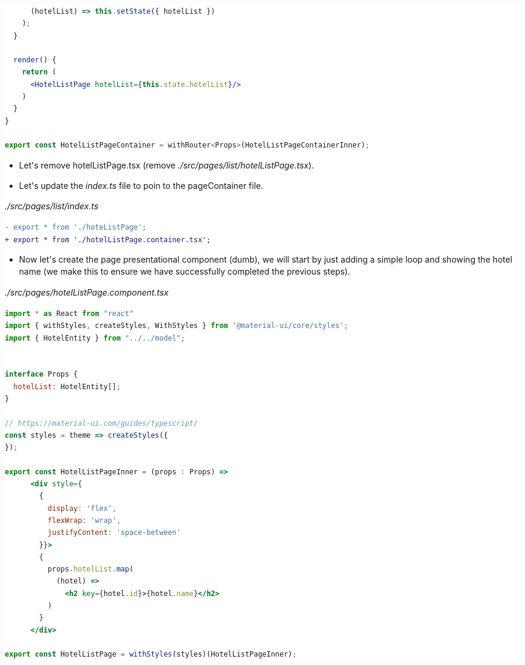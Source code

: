 ```jsx
      (hotelList) => this.setState({ hotelList })
    );
  }

  render() {    
    return (
      <HotelListPage hotelList={this.state.hotelList}/>
    )
  }
}

export const HotelListPageContainer = withRouter<Props>(HotelListPageContainerInner);
```

- Let's remove hotelListPage.tsx (remove _./src/pages/list/hotelListPage.tsx_).

- Let's update the _index.ts_ file to poin to the pageContainer file.

_./src/pages/list/index.ts_

```diff
- export * from './hoteListPage';
+ export * from './hotelListPage.container.tsx';
```

- Now let's create the page presentational component (dumb), we will start by just adding a 
simple loop and showing the hotel name (we make this to ensure we have successfully completed
the previous steps).

_./src/pages/hotelListPage.component.tsx_

```jsx
import * as React from "react"
import { withStyles, createStyles, WithStyles } from '@material-ui/core/styles';
import { HotelEntity } from "../../model";


interface Props {
  hotelList: HotelEntity[];
}

// https://material-ui.com/guides/typescript/
const styles = theme => createStyles({
});

export const HotelListPageInner = (props : Props) =>
      <div style={
        {
          display: 'flex',
          flexWrap: 'wrap',
          justifyContent: 'space-between'
        }}>
        {
          props.hotelList.map(
            (hotel) => 
              <h2 key={hotel.id}>{hotel.name}</h2>
          )
        }
      </div>

export const HotelListPage = withStyles(styles)(HotelListPageInner);
```
